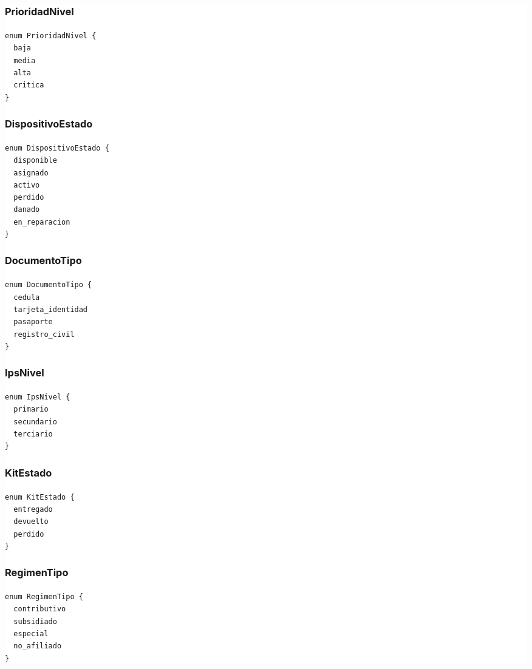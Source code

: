 ### PrioridadNivel
```prisma
enum PrioridadNivel {
  baja
  media
  alta
  critica
}
```

### DispositivoEstado
```prisma
enum DispositivoEstado {
  disponible
  asignado
  activo
  perdido
  danado
  en_reparacion
}
```

### DocumentoTipo
```prisma
enum DocumentoTipo {
  cedula
  tarjeta_identidad
  pasaporte
  registro_civil
}
```

### IpsNivel
```prisma
enum IpsNivel {
  primario
  secundario
  terciario
}
```

### KitEstado
```prisma
enum KitEstado {
  entregado
  devuelto
  perdido
}
```

### RegimenTipo
```prisma
enum RegimenTipo {
  contributivo
  subsidiado
  especial
  no_afiliado
}
```
